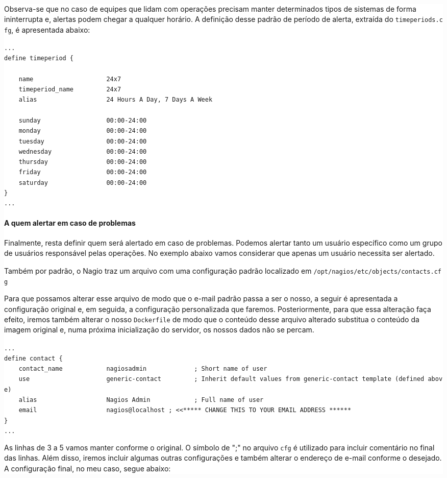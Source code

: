 Observa-se que no caso de equipes que lidam com operações precisam manter determinados tipos de sistemas de forma ininterrupta e, alertas podem chegar a qualquer horário. A definição desse padrão de período de alerta, extraída do `timeperiods.cfg`, é apresentada abaixo:

```text
...
define timeperiod {

    name                    24x7
    timeperiod_name         24x7
    alias                   24 Hours A Day, 7 Days A Week

    sunday                  00:00-24:00
    monday                  00:00-24:00
    tuesday                 00:00-24:00
    wednesday               00:00-24:00
    thursday                00:00-24:00
    friday                  00:00-24:00
    saturday                00:00-24:00
}
...
```

#### A quem alertar em caso de problemas

Finalmente, resta definir quem será alertado em caso de problemas. Podemos alertar tanto um usuário específico como um grupo de usuários responsável pelas operações. No exemplo abaixo vamos considerar que apenas um usuário necessita ser alertado.

Também por padrão, o Nagio traz um arquivo com uma configuração padrão localizado em `/opt/nagios/etc/objects/contacts.cfg`

Para que possamos alterar esse arquivo de modo que o e-mail padrão passa a ser o nosso, a seguir é apresentada a configuração original e, em seguida, a configuração personalizada que faremos. Posteriormente, para que essa alteração faça efeito, iremos também alterar o nosso `Dockerfile` de modo que o conteúdo desse arquivo alterado substitua o conteúdo da imagem original e, numa próxima inicialização do servidor, os nossos dados não se percam.

```text
...
define contact {
    contact_name            nagiosadmin             ; Short name of user
    use                     generic-contact         ; Inherit default values from generic-contact template (defined above)
    alias                   Nagios Admin            ; Full name of user
    email                   nagios@localhost ; <<***** CHANGE THIS TO YOUR EMAIL ADDRESS ******
}
...
```

As linhas de 3 a 5 vamos manter conforme o original. O símbolo de ";" no arquivo `cfg` é utilizado para incluir comentário no final das linhas. Além disso, iremos incluir algumas outras configurações e também alterar o endereço de e-mail conforme o desejado. A configuração final, no meu caso, segue abaixo:
